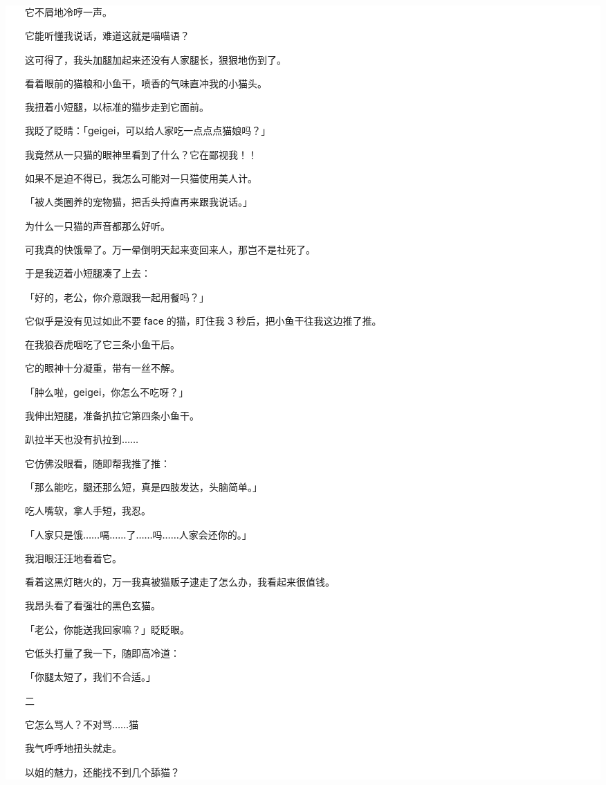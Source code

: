 &emsp;&emsp;它不屑地冷哼一声。  
  
&emsp;&emsp;它能听懂我说话，难道这就是喵喵语？  
  
&emsp;&emsp;这可得了，我头加腿加起来还没有人家腿长，狠狠地伤到了。  
  
&emsp;&emsp;看着眼前的猫粮和小鱼干，喷香的气味直冲我的小猫头。  
  
&emsp;&emsp;我扭着小短腿，以标准的猫步走到它面前。  
  
&emsp;&emsp;我眨了眨睛：「geigei，可以给人家吃一点点点猫娘吗？」  
  
&emsp;&emsp;我竟然从一只猫的眼神里看到了什么？它在鄙视我！！  
  
&emsp;&emsp;如果不是迫不得已，我怎么可能对一只猫使用美人计。  
  
&emsp;&emsp;「被人类圈养的宠物猫，把舌头捋直再来跟我说话。」  
  
&emsp;&emsp;为什么一只猫的声音都那么好听。  
  
&emsp;&emsp;可我真的快饿晕了。万一晕倒明天起来变回来人，那岂不是社死了。  
  
&emsp;&emsp;于是我迈着小短腿凑了上去：  
  
&emsp;&emsp;「好的，老公，你介意跟我一起用餐吗？」  
  
&emsp;&emsp;它似乎是没有见过如此不要 face 的猫，盯住我 3 秒后，把小鱼干往我这边推了推。  
  
&emsp;&emsp;在我狼吞虎咽吃了它三条小鱼干后。  
  
&emsp;&emsp;它的眼神十分凝重，带有一丝不解。  
  
&emsp;&emsp;「肿么啦，geigei，你怎么不吃呀？」  
  
&emsp;&emsp;我伸出短腿，准备扒拉它第四条小鱼干。  
  
&emsp;&emsp;趴拉半天也没有扒拉到……  
  
&emsp;&emsp;它仿佛没眼看，随即帮我推了推：  
  
&emsp;&emsp;「那么能吃，腿还那么短，真是四肢发达，头脑简单。」  
  
&emsp;&emsp;吃人嘴软，拿人手短，我忍。  
  
&emsp;&emsp;「人家只是饿……嗝……了……吗……人家会还你的。」  
  
&emsp;&emsp;我泪眼汪汪地看着它。  
  
&emsp;&emsp;看着这黑灯瞎火的，万一我真被猫贩子逮走了怎么办，我看起来很值钱。  
  
&emsp;&emsp;我昂头看了看强壮的黑色玄猫。  
  
&emsp;&emsp;「老公，你能送我回家嘛？」眨眨眼。  
  
&emsp;&emsp;它低头打量了我一下，随即高冷道：  
  
&emsp;&emsp;「你腿太短了，我们不合适。」  
  
&emsp;&emsp;二  
  
&emsp;&emsp;它怎么骂人？不对骂……猫  
  
&emsp;&emsp;我气呼呼地扭头就走。  
  
&emsp;&emsp;以姐的魅力，还能找不到几个舔猫？  
  